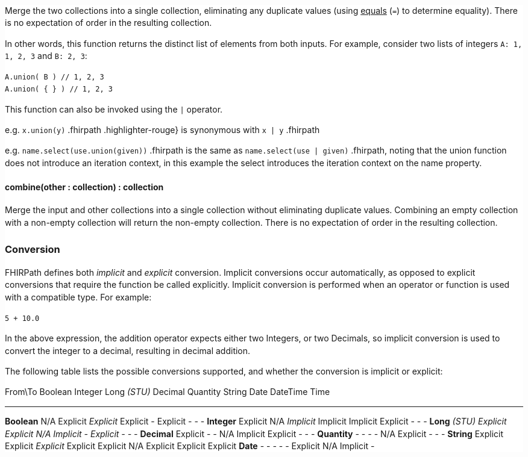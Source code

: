 Merge the two collections into a single collection, eliminating any
duplicate values (using [equals](#equals) (`=`) to determine equality). There is no expectation of
order in the resulting collection.

In other words, this function returns the distinct list of elements from
both inputs. For example, consider two lists of integers
`A: 1, 1, 2, 3` and
`B: 2, 3`:

``` fhirpath
A.union( B ) // 1, 2, 3
A.union( { } ) // 1, 2, 3
```

This function can also be invoked using the `|` operator.

e.g. `x.union(y)` .fhirpath .highlighter-rouge} is
synonymous with `x | y` .fhirpath

e.g. `name.select(use.union(given))` .fhirpath is the same as
`name.select(use | given)` .fhirpath, noting that the union function does not introduce
an iteration context, in this example the select introduces the
iteration context on the name property.

#### combine(other : collection) : collection 

Merge the input and other collections into a single collection without
eliminating duplicate values. Combining an empty collection with a
non-empty collection will return the non-empty collection. There is no
expectation of order in the resulting collection.

### Conversion

FHIRPath defines both *implicit* and *explicit* conversion. Implicit
conversions occur automatically, as opposed to explicit conversions that
require the function be called explicitly. Implicit conversion is
performed when an operator or function is used with a compatible type.
For example:

``` fhirpath
5 + 10.0
```

In the above expression, the addition operator expects either two
Integers, or two Decimals, so implicit conversion is used to convert the
integer to a decimal, resulting in decimal addition.

The following table lists the possible conversions supported, and
whether the conversion is implicit or explicit:

  From\\To           Boolean      Integer      Long *(STU)*   Decimal      Quantity   String       Date       DateTime   Time
  ------------------ ------------ ------------ -------------- ------------ ---------- ------------ ---------- ---------- ----------
  **Boolean**        N/A          Explicit     *Explicit*     Explicit     \-         Explicit     \-         \-         \-
  **Integer**        Explicit     N/A          *Implicit*     Implicit     Implicit   Explicit     \-         \-         \-
  **Long** *(STU)*   *Explicit*   *Explicit*   *N/A*          *Implicit*   *-*        *Explicit*   *-*        *-*        *-*
  **Decimal**        Explicit     \-           *-*            N/A          Implicit   Explicit     \-         \-         \-
  **Quantity**       \-           \-           *-*            \-           N/A        Explicit     \-         \-         \-
  **String**         Explicit     Explicit     *Explicit*     Explicit     Explicit   N/A          Explicit   Explicit   Explicit
  **Date**           \-           \-           *-*            \-           \-         Explicit     N/A        Implicit   \-